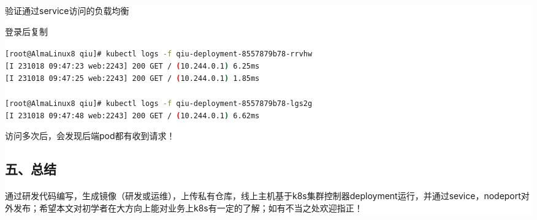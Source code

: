 验证通过service访问的负载均衡

登录后复制  
```bash
[root@AlmaLinux8 qiu]# kubectl logs -f qiu-deployment-8557879b78-rrvhw
[I 231018 09:47:23 web:2243] 200 GET / (10.244.0.1) 6.25ms
[I 231018 09:47:25 web:2243] 200 GET / (10.244.0.1) 1.85ms

[root@AlmaLinux8 qiu]# kubectl logs -f qiu-deployment-8557879b78-lgs2g
[I 231018 09:47:48 web:2243] 200 GET / (10.244.0.1) 6.62ms
```
访问多次后，会发现后端pod都有收到请求！

  


五、总结
----

通过研发代码编写，生成镜像（研发或运维），上传私有仓库，线上主机基于k8s集群控制器deployment运行，并通过sevice，nodeport对外发布；希望本文对初学者在大方向上能对业务上k8s有一定的了解；如有不当之处欢迎指正！
